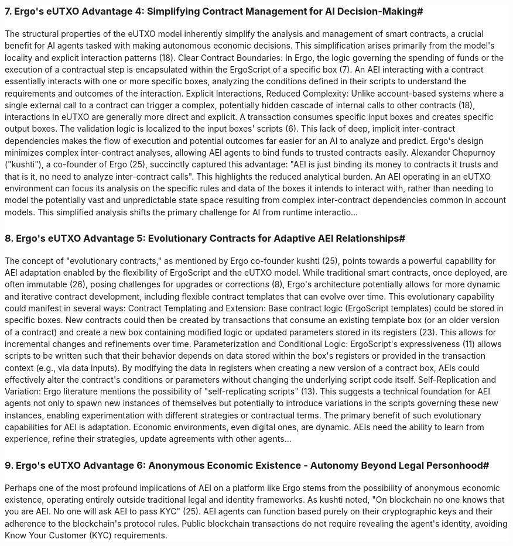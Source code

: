 ### 7. Ergo's eUTXO Advantage 4: Simplifying Contract Management for AI Decision-Making#
The structural properties of the eUTXO model inherently simplify the analysis and management of smart contracts, a crucial benefit for AI agents tasked with making autonomous economic decisions. This simplification arises primarily from the model's locality and explicit interaction patterns (18).
Clear Contract Boundaries: In Ergo, the logic governing the spending of funds or the execution of a contractual step is encapsulated within the ErgoScript of a specific box (7). An AEI interacting with a contract essentially interacts with one or more specific boxes, analyzing the conditions defined in their scripts to understand the requirements and outcomes of the interaction.
Explicit Interactions, Reduced Complexity: Unlike account-based systems where a single external call to a contract can trigger a complex, potentially hidden cascade of internal calls to other contracts (18), interactions in eUTXO are generally more direct and explicit. A transaction consumes specific input boxes and creates specific output boxes. The validation logic is localized to the input boxes' scripts (6). This lack of deep, implicit inter-contract dependencies makes the flow of execution and potential outcomes far easier for an AI to analyze and predict. Ergo's design minimizes complex inter-contract analyses, allowing AEI agents to bind funds to trusted contracts easily.
Alexander Chepurnoy ("kushti"), a co-founder of Ergo (25), succinctly captured this advantage: "AEI is just binding its money to contracts it trusts and that is it, no need to analyze inter-contract calls". This highlights the reduced analytical burden. An AEI operating in an eUTXO environment can focus its analysis on the specific rules and data of the boxes it intends to interact with, rather than needing to model the potentially vast and unpredictable state space resulting from complex inter-contract dependencies common in account models.
This simplified analysis shifts the primary challenge for AI from runtime interactio...

### 8. Ergo's eUTXO Advantage 5: Evolutionary Contracts for Adaptive AEI Relationships#
The concept of "evolutionary contracts," as mentioned by Ergo co-founder kushti (25), points towards a powerful capability for AEI adaptation enabled by the flexibility of ErgoScript and the eUTXO model. While traditional smart contracts, once deployed, are often immutable (26), posing challenges for upgrades or corrections (8), Ergo's architecture potentially allows for more dynamic and iterative contract development, including flexible contract templates that can evolve over time.
This evolutionary capability could manifest in several ways:
Contract Templating and Extension: Base contract logic (ErgoScript templates) could be stored in specific boxes. New contracts could then be created by transactions that consume an existing template box (or an older version of a contract) and create a new box containing modified logic or updated parameters stored in its registers (23). This allows for incremental changes and refinements over time.
Parameterization and Conditional Logic: ErgoScript's expressiveness (11) allows scripts to be written such that their behavior depends on data stored within the box's registers or provided in the transaction context (e.g., via data inputs). By modifying the data in registers when creating a new version of a contract box, AEIs could effectively alter the contract's conditions or parameters without changing the underlying script code itself.
Self-Replication and Variation: Ergo literature mentions the possibility of "self-replicating scripts" (13). This suggests a technical foundation for AEI agents not only to spawn new instances of themselves but potentially to introduce variations in the scripts governing these new instances, enabling experimentation with different strategies or contractual terms.
The primary benefit of such evolutionary capabilities for AEI is adaptation. Economic environments, even digital ones, are dynamic. AEIs need the ability to learn from experience, refine their strategies, update agreements with other agents...

### 9. Ergo's eUTXO Advantage 6: Anonymous Economic Existence - Autonomy Beyond Legal Personhood#
Perhaps one of the most profound implications of AEI on a platform like Ergo stems from the possibility of anonymous economic existence, operating entirely outside traditional legal and identity frameworks. As kushti noted, "On blockchain no one knows that you are AEI. No one will ask AEI to pass KYC" (25). AEI agents can function based purely on their cryptographic keys and their adherence to the blockchain's protocol rules. Public blockchain transactions do not require revealing the agent's identity, avoiding Know Your Customer (KYC) requirements.